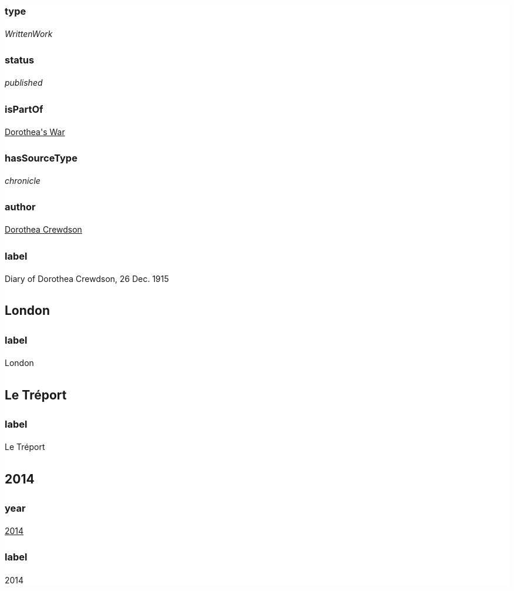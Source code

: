 ### type


*WrittenWork*

### status


*published*

### isPartOf


[Dorothea's War](#Dorothea's-War)

### hasSourceType


*chronicle*

### author


[Dorothea Crewdson](#Dorothea-Crewdson)

### label


Diary of Dorothea Crewdson, 26 Dec. 1915

## London

### label


London

## Le Tréport

### label


Le Tréport

## 2014

### year


[2014](#2014)

### label


2014
